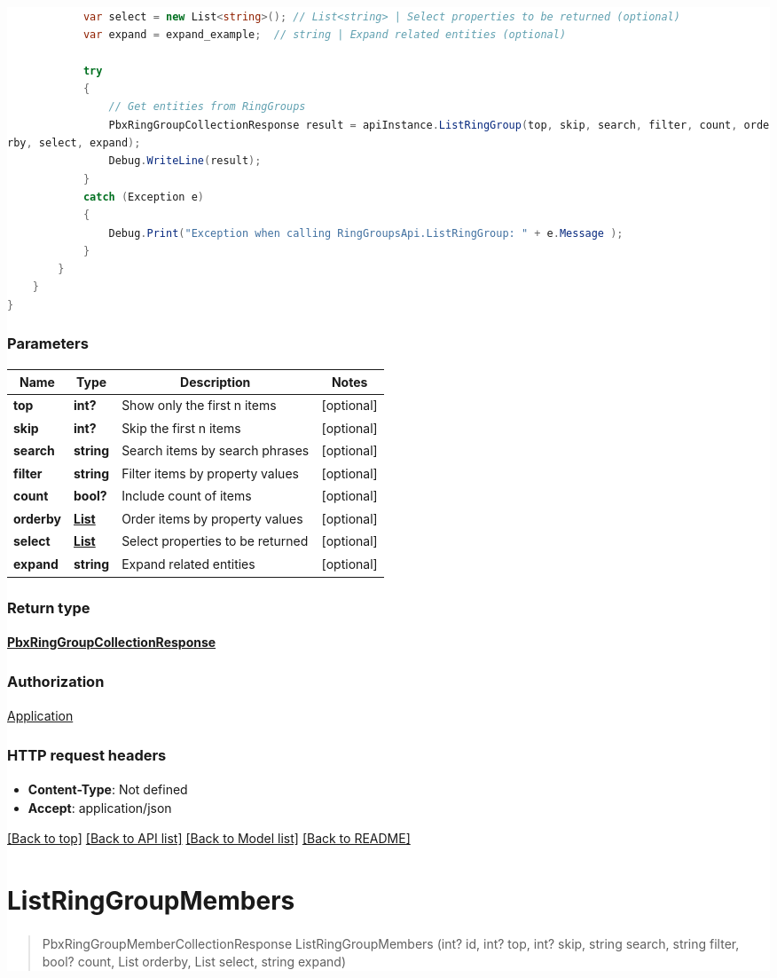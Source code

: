 ```csharp
            var select = new List<string>(); // List<string> | Select properties to be returned (optional) 
            var expand = expand_example;  // string | Expand related entities (optional) 

            try
            {
                // Get entities from RingGroups
                PbxRingGroupCollectionResponse result = apiInstance.ListRingGroup(top, skip, search, filter, count, orderby, select, expand);
                Debug.WriteLine(result);
            }
            catch (Exception e)
            {
                Debug.Print("Exception when calling RingGroupsApi.ListRingGroup: " + e.Message );
            }
        }
    }
}
```

### Parameters

Name | Type | Description  | Notes
------------- | ------------- | ------------- | -------------
 **top** | **int?**| Show only the first n items | [optional] 
 **skip** | **int?**| Skip the first n items | [optional] 
 **search** | **string**| Search items by search phrases | [optional] 
 **filter** | **string**| Filter items by property values | [optional] 
 **count** | **bool?**| Include count of items | [optional] 
 **orderby** | [**List<string>**](string.md)| Order items by property values | [optional] 
 **select** | [**List<string>**](string.md)| Select properties to be returned | [optional] 
 **expand** | **string**| Expand related entities | [optional] 

### Return type

[**PbxRingGroupCollectionResponse**](PbxRingGroupCollectionResponse.md)

### Authorization

[Application](../README.md#Application)

### HTTP request headers

 - **Content-Type**: Not defined
 - **Accept**: application/json

[[Back to top]](#) [[Back to API list]](../README.md#documentation-for-api-endpoints) [[Back to Model list]](../README.md#documentation-for-models) [[Back to README]](../README.md)

<a name="listringgroupmembers"></a>
# **ListRingGroupMembers**
> PbxRingGroupMemberCollectionResponse ListRingGroupMembers (int? id, int? top, int? skip, string search, string filter, bool? count, List<string> orderby, List<string> select, string expand)
